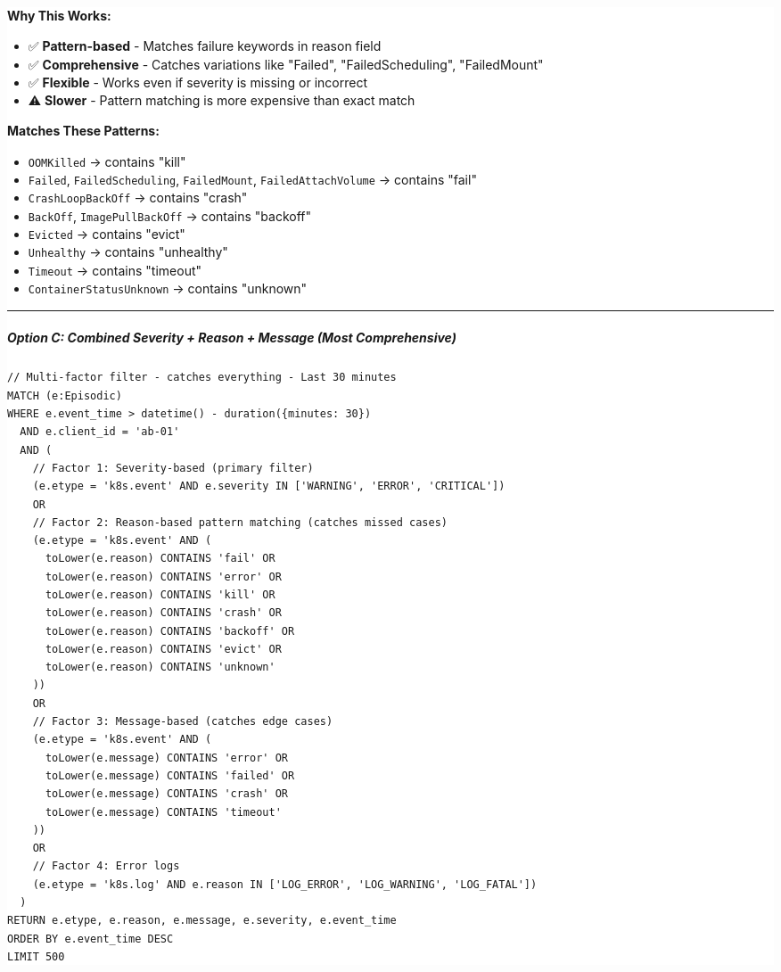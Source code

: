 **Why This Works:**
- ✅ **Pattern-based** - Matches failure keywords in reason field
- ✅ **Comprehensive** - Catches variations like "Failed", "FailedScheduling", "FailedMount"
- ✅ **Flexible** - Works even if severity is missing or incorrect
- ⚠️ **Slower** - Pattern matching is more expensive than exact match

**Matches These Patterns:**
- `OOMKilled` → contains "kill"
- `Failed`, `FailedScheduling`, `FailedMount`, `FailedAttachVolume` → contains "fail"
- `CrashLoopBackOff` → contains "crash"
- `BackOff`, `ImagePullBackOff` → contains "backoff"
- `Evicted` → contains "evict"
- `Unhealthy` → contains "unhealthy"
- `Timeout` → contains "timeout"
- `ContainerStatusUnknown` → contains "unknown"

---

##### **Option C: Combined Severity + Reason + Message (Most Comprehensive)**
```cypher
// Multi-factor filter - catches everything - Last 30 minutes
MATCH (e:Episodic)
WHERE e.event_time > datetime() - duration({minutes: 30})
  AND e.client_id = 'ab-01'
  AND (
    // Factor 1: Severity-based (primary filter)
    (e.etype = 'k8s.event' AND e.severity IN ['WARNING', 'ERROR', 'CRITICAL'])
    OR
    // Factor 2: Reason-based pattern matching (catches missed cases)
    (e.etype = 'k8s.event' AND (
      toLower(e.reason) CONTAINS 'fail' OR
      toLower(e.reason) CONTAINS 'error' OR
      toLower(e.reason) CONTAINS 'kill' OR
      toLower(e.reason) CONTAINS 'crash' OR
      toLower(e.reason) CONTAINS 'backoff' OR
      toLower(e.reason) CONTAINS 'evict' OR
      toLower(e.reason) CONTAINS 'unknown'
    ))
    OR
    // Factor 3: Message-based (catches edge cases)
    (e.etype = 'k8s.event' AND (
      toLower(e.message) CONTAINS 'error' OR
      toLower(e.message) CONTAINS 'failed' OR
      toLower(e.message) CONTAINS 'crash' OR
      toLower(e.message) CONTAINS 'timeout'
    ))
    OR
    // Factor 4: Error logs
    (e.etype = 'k8s.log' AND e.reason IN ['LOG_ERROR', 'LOG_WARNING', 'LOG_FATAL'])
  )
RETURN e.etype, e.reason, e.message, e.severity, e.event_time
ORDER BY e.event_time DESC
LIMIT 500
```
